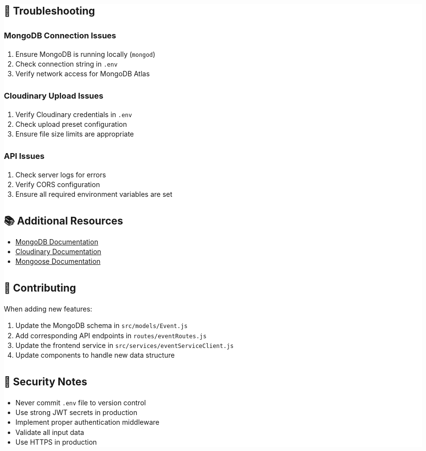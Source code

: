 ## 🔧 Troubleshooting

### MongoDB Connection Issues
1. Ensure MongoDB is running locally (`mongod`)
2. Check connection string in `.env`
3. Verify network access for MongoDB Atlas

### Cloudinary Upload Issues
1. Verify Cloudinary credentials in `.env`
2. Check upload preset configuration
3. Ensure file size limits are appropriate

### API Issues
1. Check server logs for errors
2. Verify CORS configuration
3. Ensure all required environment variables are set

## 📚 Additional Resources

- [MongoDB Documentation](https://docs.mongodb.com/)
- [Cloudinary Documentation](https://cloudinary.com/documentation)
- [Mongoose Documentation](https://mongoosejs.com/docs/)

## 🤝 Contributing

When adding new features:
1. Update the MongoDB schema in `src/models/Event.js`
2. Add corresponding API endpoints in `routes/eventRoutes.js`
3. Update the frontend service in `src/services/eventServiceClient.js`
4. Update components to handle new data structure

## 🔐 Security Notes

- Never commit `.env` file to version control
- Use strong JWT secrets in production
- Implement proper authentication middleware
- Validate all input data
- Use HTTPS in production
